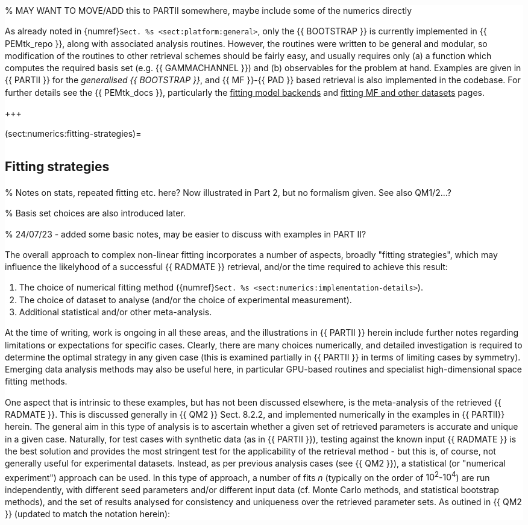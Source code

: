 % MAY WANT TO MOVE/ADD this to PARTII somewhere, maybe include some of the numerics directly

As already noted in {numref}`Sect. %s <sect:platform:general>`, only the {{ BOOTSTRAP }} is currently implemented in {{ PEMtk_repo }}, along with associated analysis routines. However, the routines were written to be general and modular, so modification of the routines to other retrieval schemes should be fairly easy, and usually requires only (a) a function which computes the required basis set (e.g. {{ GAMMACHANNEL }})  and (b) observables for the problem at hand. Examples are given in {{ PARTII }} for the *generalised {{ BOOTSTRAP }}*, and {{ MF }}-{{ PAD }} based retrieval is also implemented in the codebase. For further details see the {{ PEMtk_docs }}, particularly the [fitting model backends](https://pemtk.readthedocs.io/en/latest/fitting/PEMtk_fitting_backends_demo_010922.html) and [fitting MF and other datasets](https://pemtk.readthedocs.io/en/latest/fitting/PEMtk_fitting_demo_multi-fit_tests_130621-MFtests_120822-tidy-retest.html) pages.

+++

(sect:numerics:fitting-strategies)=
## Fitting strategies

% Notes on stats, repeated fitting etc. here? Now illustrated in Part 2, but no formalism given. See also QM1/2...?

% Basis set choices are also introduced later.

% 24/07/23 - added some basic notes, may be easier to discuss with examples in PART II?

The overall approach to complex non-linear fitting incorporates a number of aspects, broadly "fitting strategies", which may influence the likelyhood of a successful {{ RADMATE }} retrieval, and/or the time required to achieve this result:

1. The choice of numerical fitting method ({numref}`Sect. %s <sect:numerics:implementation-details>`).
2. The choice of dataset to analyse (and/or the choice of experimental measurement).
3. Additional statistical and/or other meta-analysis.

At the time of writing, work is ongoing in all these areas, and the illustrations in {{ PARTII }} herein include further notes regarding limitations or expectations for specific cases. Clearly, there are many choices numerically, and detailed investigation is required to determine the optimal strategy in any given case (this is examined partially in {{ PARTII }} in terms of limiting cases by symmetry). Emerging data analysis methods may also be useful here, in particular GPU-based routines and specialist high-dimensional space fitting methods.

One aspect that is intrinsic to these examples, but has not been discussed elsewhere, is the meta-analysis of the retrieved {{ RADMATE }}. This is discussed generally in {{ QM2 }} Sect. 8.2.2, and implemented numerically in the examples in {{ PARTII}} herein. The general aim in this type of analysis is to ascertain whether a given set of retrieved parameters is accurate and unique in a given case. Naturally, for test cases with synthetic data (as in {{ PARTII }}), testing against the known input {{ RADMATE }} is the best solution and provides the most stringent test for the applicability of the retrieval method - but this is, of course, not generally useful for experimental datasets. Instead, as per previous analysis cases (see {{ QM2 }}), a statistical (or "numerical experiment") approach can be used. In this type of approach, a number of fits $n$ (typically on the order of $10^2$-$10^4$) are run independently, with different seed parameters and/or different input data (cf. Monte Carlo methods, and statistical bootstrap methods), and the set of results analysed for consistency and uniqueness over the retrieved parameter sets. As outined in {{ QM2 }} (updated to match the notation herein):
